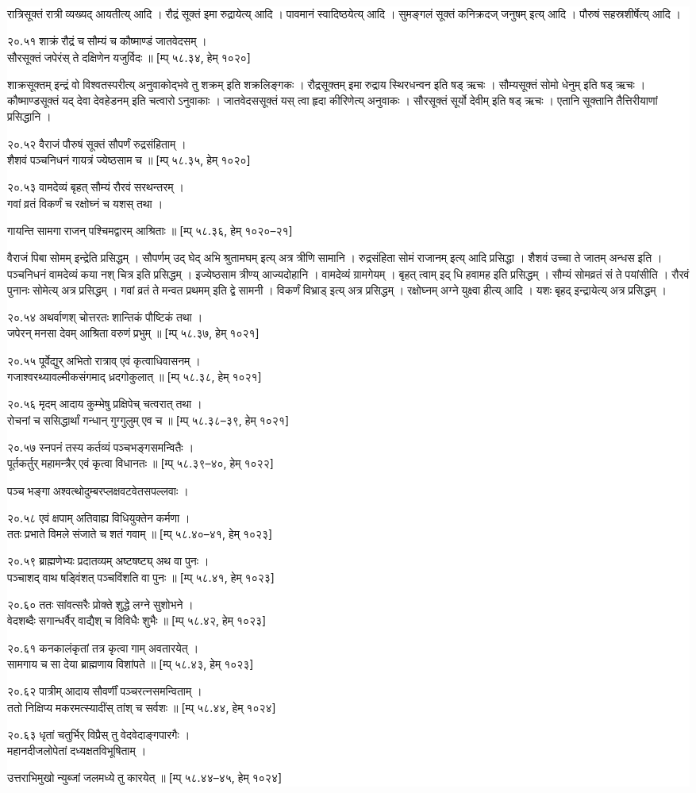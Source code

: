रात्रिसूक्तं रात्री व्यख्यद् आयतीत्य् आदि । रौद्रं सूक्तं इमा रुद्रायेत्य् आदि । पावमानं स्वादिष्ठयेत्य् आदि । सुमङ्गलं सूक्तं कनिक्रदज् जनुषम् इत्य् आदि । पौरुषं सहस्रशीर्षेत्य् आदि ।

२०.५१ शाक्रं रौद्रं च सौम्यं च कौष्माण्डं जातवेदसम् ।  
सौरसूक्तं जपेरंस् ते दक्षिणेन यजुर्विदः ॥ [म्प् ५८.३४, हेम् १०२०]

शाक्रसूक्तम् इन्द्रं वो विश्वतस्परीत्य् अनुवाकोद्भवे तु शक्रम् इति शक्रलिङ्गकः । रौद्रसूक्तम् इमा रुद्राय स्थिरधन्वन इति षड् ऋचः । सौम्यसूक्तं सोमो धेनुम् इति षड् ऋचः । कौष्माण्डसूक्तं यद् देवा देवहेडनम् इति चत्वारो ऽनुवाकाः । जातवेदससूक्तं यस् त्वा हृदा कीरिणेत्य् अनुवाकः । सौरसूक्तं सूर्यो देवीम् इति षड् ऋचः । एतानि सूक्तानि तैत्तिरीयाणां प्रसिद्धानि ।

२०.५२ वैराजं पौरुषं सूक्तं सौपर्णं रुद्रसंहिताम् ।  
शैशवं पञ्चनिधनं गायत्रं ज्येष्ठसाम च ॥ [म्प् ५८.३५, हेम् १०२०]

२०.५३ वामदेव्यं बृहत् सौम्यं रौरवं सरथन्तरम् ।  
गवां व्रतं विकर्णं च रक्षोघ्नं च यशस् तथा ।

गायन्ति सामगा राजन् पश्चिमद्वारम् आश्रिताः ॥ [म्प् ५८.३६, हेम् १०२०–२१]

वैराजं पिबा सोमम् इन्द्रेति प्रसिद्धम् । सौपर्णम् उद् घेद् अभि श्रुतामघम् इत्य् अत्र त्रीणि सामानि । रुद्रसंहिता सोमं राजानम् इत्य् आदि प्रसिद्धा । शैशवं उच्चा ते जातम् अन्धस इति । पञ्चनिधनं वामदेव्यं कया नश् चित्र इति प्रसिद्धम् । इज्येष्ठसाम त्रीण्य् आज्यदोहानि । वामदेव्यं ग्रामगेयम् । बृहत् त्वाम् इद् धि हवामह इति प्रसिद्धम् । सौम्यं सोमव्रतं सं ते पयांसीति । रौरवं पुनानः सोमेत्य् अत्र प्रसिद्धम् । गवां व्रतं ते मन्वत प्रथमम् इति द्वे सामनी । विकर्णं विभ्राड् इत्य् अत्र प्रसिद्धम् । रक्षोघ्नम् अग्ने युक्ष्वा हीत्य् आदि । यशः बृहद् इन्द्रायेत्य् अत्र प्रसिद्धम् ।

२०.५४ अथर्वाणश् चोत्तरतः शान्तिकं पौष्टिकं तथा ।  
जपेरन् मनसा देवम् आश्रिता वरुणं प्रभुम् ॥ [म्प् ५८.३७, हेम् १०२१]

२०.५५ पूर्वेद्युर् अभितो रात्राव् एवं कृत्वाधिवासनम् ।  
गजाश्वरथ्यावल्मीकसंगमाद् ध्रदगोकुलात् ॥ [म्प् ५८.३८, हेम् १०२१]

२०.५६ मृदम् आदाय कुम्भेषु प्रक्षिपेच् चत्वरात् तथा ।  
रोचनां च ससिद्धार्थां गन्धान् गुग्गुलुम् एव च ॥ [म्प् ५८.३८–३९, हेम् १०२१]

२०.५७ स्नपनं तस्य कर्तव्यं पञ्चभङ्गसमन्वितैः ।  
पूर्तकर्तुर् महामन्त्रैर् एवं कृत्वा विधानतः ॥ [म्प् ५८.३९–४०, हेम् १०२२]

पञ्च भङ्गा अश्वत्थोदुम्बरप्लक्षवटवेतसपल्लवाः ।

२०.५८ एवं क्षपाम् अतिवाह्य विधियुक्तेन कर्मणा ।  
ततः प्रभाते विमले संजाते च शतं गवाम् ॥ [म्प् ५८.४०–४१, हेम् १०२३]

२०.५९ ब्राह्मणेभ्यः प्रदातव्यम् अष्टषष्ट्य् अथ वा पुनः ।  
पञ्चाशद् वाथ षड्विंशत् पञ्चविंशति वा पुनः ॥ [म्प् ५८.४१, हेम् १०२३]

२०.६० ततः सांवत्सरैः प्रोक्ते शुद्धे लग्ने सुशोभने ।  
वेदशब्दैः सगान्धर्वैर् वाद्यैश् च विविधैः शुभैः ॥ [म्प् ५८.४२, हेम् १०२३]

२०.६१ कनकालंकृतां तत्र कृत्वा गाम् अवतारयेत् ।  
सामगाय च सा देया ब्राह्मणाय विशांपते ॥ [म्प् ५८.४३, हेम् १०२३]

२०.६२ पात्रीम् आदाय सौवर्णीं पञ्चरत्नसमन्विताम् ।  
ततो निक्षिप्य मकरमत्स्यादींस् तांश् च सर्वशः ॥ [म्प् ५८.४४, हेम् १०२४]

२०.६३ धृतां चतुर्भिर् विप्रैस् तु वेदवेदाङ्गपारगैः ।  
महानदीजलोपेतां दध्यक्षतविभूषिताम् ।

उत्तराभिमुखो न्युब्जां जलमध्ये तु कारयेत् ॥ [म्प् ५८.४४–४५, हेम् १०२४]
